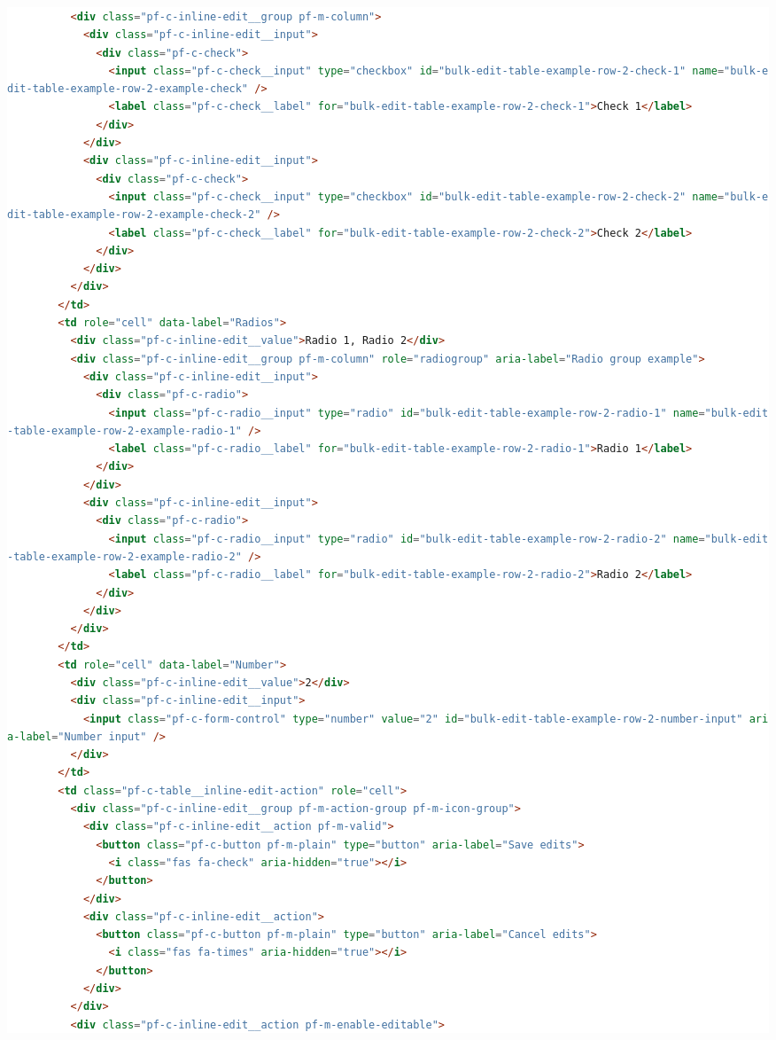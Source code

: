 ```html
          <div class="pf-c-inline-edit__group pf-m-column">
            <div class="pf-c-inline-edit__input">
              <div class="pf-c-check">
                <input class="pf-c-check__input" type="checkbox" id="bulk-edit-table-example-row-2-check-1" name="bulk-edit-table-example-row-2-example-check" />
                <label class="pf-c-check__label" for="bulk-edit-table-example-row-2-check-1">Check 1</label>
              </div>
            </div>
            <div class="pf-c-inline-edit__input">
              <div class="pf-c-check">
                <input class="pf-c-check__input" type="checkbox" id="bulk-edit-table-example-row-2-check-2" name="bulk-edit-table-example-row-2-example-check-2" />
                <label class="pf-c-check__label" for="bulk-edit-table-example-row-2-check-2">Check 2</label>
              </div>
            </div>
          </div>
        </td>
        <td role="cell" data-label="Radios">
          <div class="pf-c-inline-edit__value">Radio 1, Radio 2</div>
          <div class="pf-c-inline-edit__group pf-m-column" role="radiogroup" aria-label="Radio group example">
            <div class="pf-c-inline-edit__input">
              <div class="pf-c-radio">
                <input class="pf-c-radio__input" type="radio" id="bulk-edit-table-example-row-2-radio-1" name="bulk-edit-table-example-row-2-example-radio-1" />
                <label class="pf-c-radio__label" for="bulk-edit-table-example-row-2-radio-1">Radio 1</label>
              </div>
            </div>
            <div class="pf-c-inline-edit__input">
              <div class="pf-c-radio">
                <input class="pf-c-radio__input" type="radio" id="bulk-edit-table-example-row-2-radio-2" name="bulk-edit-table-example-row-2-example-radio-2" />
                <label class="pf-c-radio__label" for="bulk-edit-table-example-row-2-radio-2">Radio 2</label>
              </div>
            </div>
          </div>
        </td>
        <td role="cell" data-label="Number">
          <div class="pf-c-inline-edit__value">2</div>
          <div class="pf-c-inline-edit__input">
            <input class="pf-c-form-control" type="number" value="2" id="bulk-edit-table-example-row-2-number-input" aria-label="Number input" />
          </div>
        </td>
        <td class="pf-c-table__inline-edit-action" role="cell">
          <div class="pf-c-inline-edit__group pf-m-action-group pf-m-icon-group">
            <div class="pf-c-inline-edit__action pf-m-valid">
              <button class="pf-c-button pf-m-plain" type="button" aria-label="Save edits">
                <i class="fas fa-check" aria-hidden="true"></i>
              </button>
            </div>
            <div class="pf-c-inline-edit__action">
              <button class="pf-c-button pf-m-plain" type="button" aria-label="Cancel edits">
                <i class="fas fa-times" aria-hidden="true"></i>
              </button>
            </div>
          </div>
          <div class="pf-c-inline-edit__action pf-m-enable-editable">
```